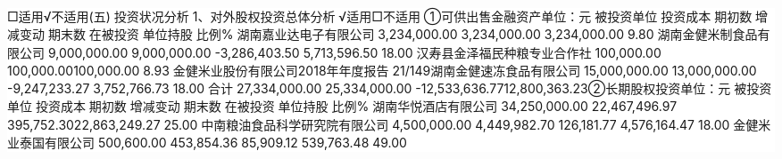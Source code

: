 □适用√不适用(五)
投资状况分析
1、对外股权投资总体分析
√适用□不适用
①可供出售金融资产单位：元
被投资单位
投资成本
期初数
增减变动
期末数
在被投资
单位持股
比例%
湖南嘉业达电子有限公司
3,234,000.00
3,234,000.00
3,234,000.00
9.80
湖南金健米制食品有限公司
9,000,000.00
9,000,000.00
-3,286,403.50
5,713,596.50
18.00
汉寿县金泽福民种粮专业合作社
100,000.00
100,000.00100,000.00
8.93
金健米业股份有限公司2018年年度报告
21/149湖南金健速冻食品有限公司
15,000,000.00
13,000,000.00
-9,247,233.27
3,752,766.73
18.00
合计
27,334,000.00
25,334,000.00
-12,533,636.7712,800,363.23②长期股权投资单位：元
被投资单位
投资成本
期初数
增减变动
期末数
在被投资
单位持股
比例%
湖南华悦酒店有限公司
34,250,000.00
22,467,496.97
395,752.3022,863,249.27
25.00
中南粮油食品科学研究院有限公司
4,500,000.00
4,449,982.70
126,181.77
4,576,164.47
18.00
金健米业泰国有限公司
500,600.00
453,854.36
85,909.12
539,763.48
49.00